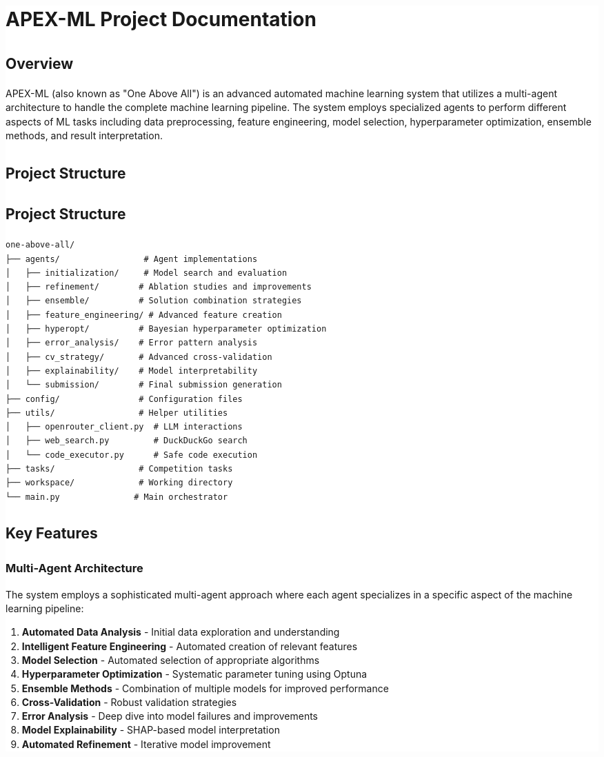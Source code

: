 # APEX-ML Project Documentation

## Overview

APEX-ML (also known as "One Above All") is an advanced automated machine learning system that utilizes a multi-agent architecture to handle the complete machine learning pipeline. The system employs specialized agents to perform different aspects of ML tasks including data preprocessing, feature engineering, model selection, hyperparameter optimization, ensemble methods, and result interpretation.

## Project Structure

## Project Structure

```
one-above-all/
├── agents/                 # Agent implementations
│   ├── initialization/     # Model search and evaluation
│   ├── refinement/        # Ablation studies and improvements
│   ├── ensemble/          # Solution combination strategies
│   ├── feature_engineering/ # Advanced feature creation
│   ├── hyperopt/          # Bayesian hyperparameter optimization
│   ├── error_analysis/    # Error pattern analysis
│   ├── cv_strategy/       # Advanced cross-validation
│   ├── explainability/    # Model interpretability
│   └── submission/        # Final submission generation
├── config/                # Configuration files
├── utils/                 # Helper utilities
│   ├── openrouter_client.py  # LLM interactions
│   ├── web_search.py         # DuckDuckGo search
│   └── code_executor.py      # Safe code execution
├── tasks/                 # Competition tasks
├── workspace/             # Working directory
└── main.py               # Main orchestrator
```

## Key Features

### Multi-Agent Architecture
The system employs a sophisticated multi-agent approach where each agent specializes in a specific aspect of the machine learning pipeline:

1. **Automated Data Analysis** - Initial data exploration and understanding
2. **Intelligent Feature Engineering** - Automated creation of relevant features
3. **Model Selection** - Automated selection of appropriate algorithms
4. **Hyperparameter Optimization** - Systematic parameter tuning using Optuna
5. **Ensemble Methods** - Combination of multiple models for improved performance
6. **Cross-Validation** - Robust validation strategies
7. **Error Analysis** - Deep dive into model failures and improvements
8. **Model Explainability** - SHAP-based model interpretation
9. **Automated Refinement** - Iterative model improvement
